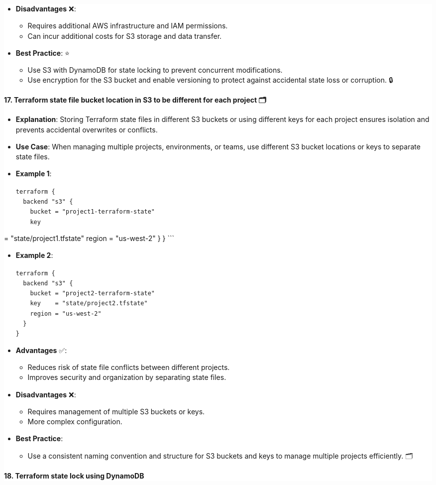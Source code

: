    - **Disadvantages** ❌:
     - Requires additional AWS infrastructure and IAM permissions.
     - Can incur additional costs for S3 storage and data transfer.

   - **Best Practice**: ⭐
     - Use S3 with DynamoDB for state locking to prevent concurrent modifications.
     - Use encryption for the S3 bucket and enable versioning to protect against accidental state loss or corruption. 🔒


#### 17. **Terraform state file bucket location in S3 to be different for each project** 🗂️

   - **Explanation**: Storing Terraform state files in different S3 buckets or using different keys for each project ensures isolation and prevents accidental overwrites or conflicts.

   - **Use Case**: When managing multiple projects, environments, or teams, use different S3 bucket locations or keys to separate state files.

   - **Example 1**:
     ```hcl
     terraform {
       backend "s3" {
         bucket = "project1-terraform-state"
         key   

 = "state/project1.tfstate"
         region = "us-west-2"
       }
     }
     ```

   - **Example 2**:
     ```hcl
     terraform {
       backend "s3" {
         bucket = "project2-terraform-state"
         key    = "state/project2.tfstate"
         region = "us-west-2"
       }
     }
     ```

   - **Advantages** ✅:
     - Reduces risk of state file conflicts between different projects.
     - Improves security and organization by separating state files.

   - **Disadvantages** ❌:
     - Requires management of multiple S3 buckets or keys.
     - More complex configuration.

   - **Best Practice**:
     - Use a consistent naming convention and structure for S3 buckets and keys to manage multiple projects efficiently. 🗂️

#### 18. **Terraform state lock using DynamoDB**

